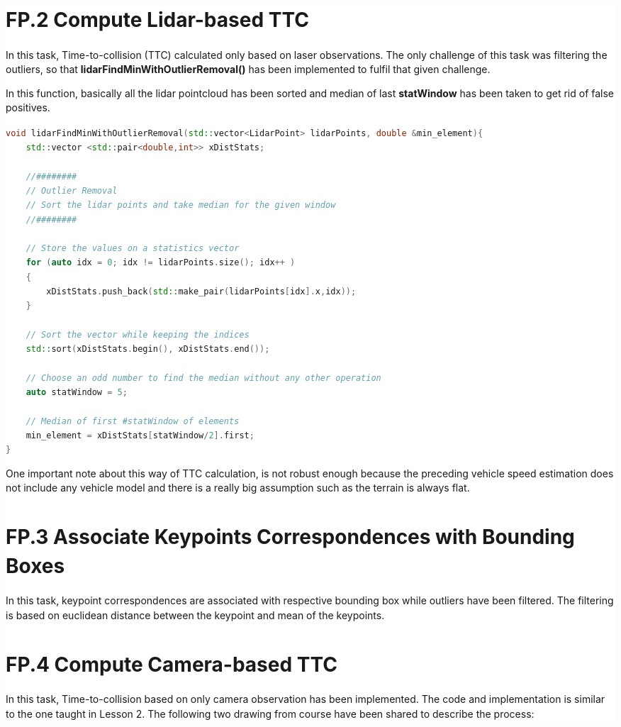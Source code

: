 # FP.2 Compute Lidar-based TTC

In this task, Time-to-collision (TTC) calculated only based on laser observations. The only challenge of this task was filtering the outliers, so that **lidarFindMinWithOutlierRemoval()** has been implemented to fulfil that given challenge. 

In this function, basically all the lidar pointcloud has been sorted and median of last **statWindow** has been taken to get rid of false positives. 


```cpp
void lidarFindMinWithOutlierRemoval(std::vector<LidarPoint> lidarPoints, double &min_element){
    std::vector <std::pair<double,int>> xDistStats;
    
    //########
    // Outlier Removal
    // Sort the lidar points and take median for the given window 
    //########
    
    // Store the values on a statistics vector
    for (auto idx = 0; idx != lidarPoints.size(); idx++ )
    {
        xDistStats.push_back(std::make_pair(lidarPoints[idx].x,idx));
    }
    
    // Sort the vector while keeping the indices 
    std::sort(xDistStats.begin(), xDistStats.end());
    
    // Choose an odd number to find the median without any other operation
    auto statWindow = 5;
    
    // Median of first #statWindow of elements 
    min_element = xDistStats[statWindow/2].first;
}
```

One important note about this way of TTC calculation, is not robust enough because the preceding vehicle speed estimation does not include any vehicle model and there is a really big assumption such as the terrain is always flat. 

# FP.3 Associate Keypoints Correspondences with Bounding Boxes

In this task, keypoint correspondences are associated with respective bounding box while outliers have been filtered. The filtering is based on euclidean distance between the keypoint and mean of the keypoints. 

# FP.4 Compute Camera-based TTC

In this task, Time-to-collision based on only camera observation has been implemented. The code and implementation is similar to the one taught in Lesson 2. The following two drawing from course have been shared to describe the process:
